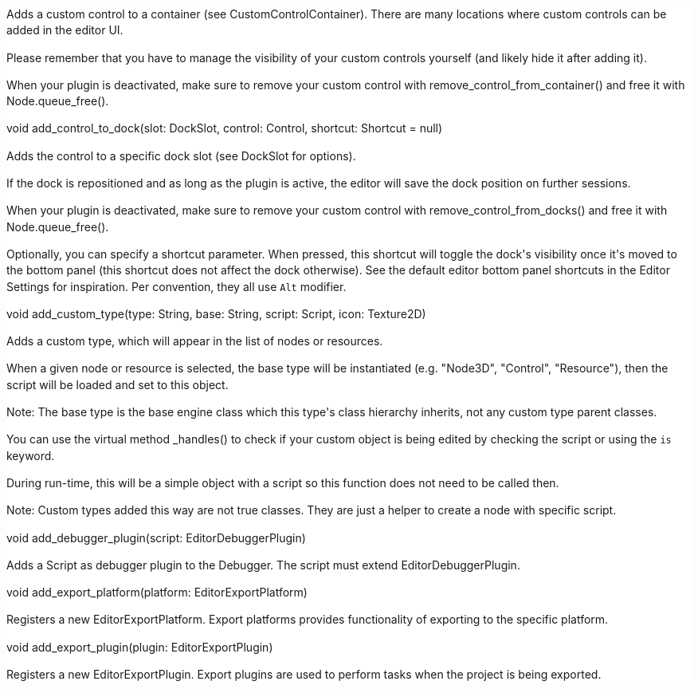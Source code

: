 Adds a custom control to a container (see CustomControlContainer). There are
many locations where custom controls can be added in the editor UI.

Please remember that you have to manage the visibility of your custom controls
yourself (and likely hide it after adding it).

When your plugin is deactivated, make sure to remove your custom control with
remove_control_from_container() and free it with Node.queue_free().

void add_control_to_dock(slot: DockSlot, control: Control, shortcut: Shortcut
= null)

Adds the control to a specific dock slot (see DockSlot for options).

If the dock is repositioned and as long as the plugin is active, the editor
will save the dock position on further sessions.

When your plugin is deactivated, make sure to remove your custom control with
remove_control_from_docks() and free it with Node.queue_free().

Optionally, you can specify a shortcut parameter. When pressed, this shortcut
will toggle the dock's visibility once it's moved to the bottom panel (this
shortcut does not affect the dock otherwise). See the default editor bottom
panel shortcuts in the Editor Settings for inspiration. Per convention, they
all use `Alt` modifier.

void add_custom_type(type: String, base: String, script: Script, icon:
Texture2D)

Adds a custom type, which will appear in the list of nodes or resources.

When a given node or resource is selected, the base type will be instantiated
(e.g. "Node3D", "Control", "Resource"), then the script will be loaded and set
to this object.

Note: The base type is the base engine class which this type's class hierarchy
inherits, not any custom type parent classes.

You can use the virtual method _handles() to check if your custom object is
being edited by checking the script or using the `is` keyword.

During run-time, this will be a simple object with a script so this function
does not need to be called then.

Note: Custom types added this way are not true classes. They are just a helper
to create a node with specific script.

void add_debugger_plugin(script: EditorDebuggerPlugin)

Adds a Script as debugger plugin to the Debugger. The script must extend
EditorDebuggerPlugin.

void add_export_platform(platform: EditorExportPlatform)

Registers a new EditorExportPlatform. Export platforms provides functionality
of exporting to the specific platform.

void add_export_plugin(plugin: EditorExportPlugin)

Registers a new EditorExportPlugin. Export plugins are used to perform tasks
when the project is being exported.
